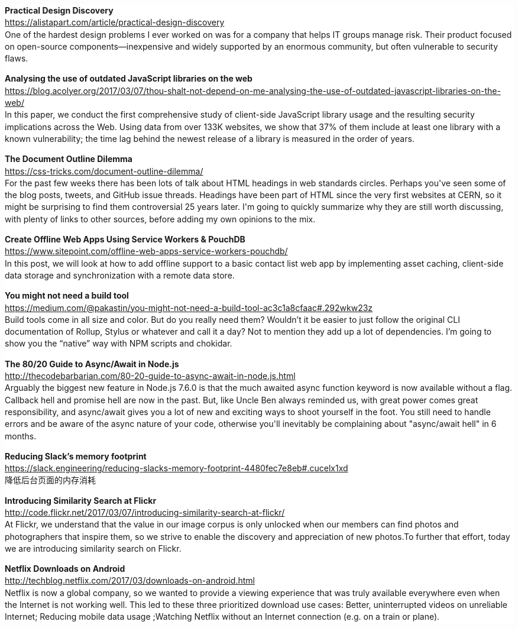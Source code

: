 **Practical Design Discovery**  
https://alistapart.com/article/practical-design-discovery  
One of the hardest design problems I ever worked on was for a company that helps IT groups manage risk. Their product focused on open-source components—inexpensive and widely supported by an enormous community, but often vulnerable to security flaws.

**Analysing the use of outdated JavaScript libraries on the web**  
https://blog.acolyer.org/2017/03/07/thou-shalt-not-depend-on-me-analysing-the-use-of-outdated-javascript-libraries-on-the-web/  
In this paper, we conduct the first comprehensive study of client-side JavaScript library usage and the resulting security implications across the Web. Using data from over 133K websites, we show that 37% of them include at least one library with a known vulnerability; the time lag behind the newest release of a library is measured in the order of years.

**The Document Outline Dilemma**  
https://css-tricks.com/document-outline-dilemma/  
For the past few weeks there has been lots of talk about HTML headings in web standards circles. Perhaps you've seen some of the blog posts, tweets, and GitHub issue threads. Headings have been part of HTML since the very first websites at CERN, so it might be surprising to find them controversial 25 years later. I'm going to quickly summarize why they are still worth discussing, with plenty of links to other sources, before adding my own opinions to the mix.

**Create Offline Web Apps Using Service Workers & PouchDB**  
https://www.sitepoint.com/offline-web-apps-service-workers-pouchdb/  
In this post, we will look at how to add offline support to a basic contact list web app by implementing asset caching, client-side data storage and synchronization with a remote data store.

**You might not need a build tool**  
https://medium.com/@pakastin/you-might-not-need-a-build-tool-ac3c1a8cfaac#.292wkw23z  
Build tools come in all size and color. But do you really need them? Wouldn’t it be easier to just follow the original CLI documentation of Rollup, Stylus or whatever and call it a day? Not to mention they add up a lot of dependencies. I’m going to show you the “native” way with NPM scripts and chokidar.

**The 80/20 Guide to Async/Await in Node.js**  
http://thecodebarbarian.com/80-20-guide-to-async-await-in-node.js.html  
Arguably the biggest new feature in Node.js 7.6.0 is that the much awaited async function keyword is now available without a flag. Callback hell and promise hell are now in the past. But, like Uncle Ben always reminded us, with great power comes great responsibility, and async/await gives you a lot of new and exciting ways to shoot yourself in the foot. You still need to handle errors and be aware of the async nature of your code, otherwise you'll inevitably be complaining about "async/await hell" in 6 months.

**Reducing Slack’s memory footprint**  
https://slack.engineering/reducing-slacks-memory-footprint-4480fec7e8eb#.cucelx1xd    
降低后台页面的内存消耗

**Introducing Similarity Search at Flickr**  
http://code.flickr.net/2017/03/07/introducing-similarity-search-at-flickr/  
At Flickr, we understand that the value in our image corpus is only unlocked when our members can find photos and photographers that inspire them, so we strive to enable the discovery and appreciation of new photos.To further that effort, today we are introducing similarity search on Flickr.

**Netflix Downloads on Android**  
http://techblog.netflix.com/2017/03/downloads-on-android.html  
Netflix is now a global company, so we wanted to provide a viewing experience that was truly available everywhere even when the Internet is not working well. This led to these three prioritized download use cases: Better, uninterrupted videos on unreliable Internet; Reducing mobile data usage ;Watching Netflix without an Internet connection (e.g. on a train or plane).
